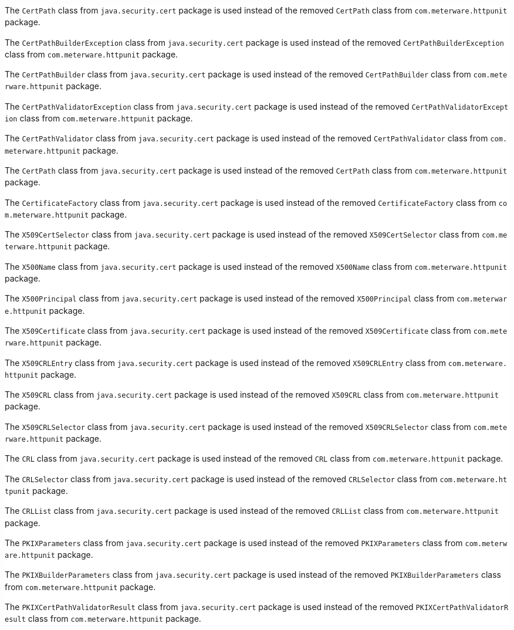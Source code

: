 The `CertPath` class from `java.security.cert` package is used instead of the removed `CertPath` class from `com.meterware.httpunit` package.

The `CertPathBuilderException` class from `java.security.cert` package is used instead of the removed `CertPathBuilderException` class from `com.meterware.httpunit` package.

The `CertPathBuilder` class from `java.security.cert` package is used instead of the removed `CertPathBuilder` class from `com.meterware.httpunit` package.

The `CertPathValidatorException` class from `java.security.cert` package is used instead of the removed `CertPathValidatorException` class from `com.meterware.httpunit` package.

The `CertPathValidator` class from `java.security.cert` package is used instead of the removed `CertPathValidator` class from `com.meterware.httpunit` package.

The `CertPath` class from `java.security.cert` package is used instead of the removed `CertPath` class from `com.meterware.httpunit` package.

The `CertificateFactory` class from `java.security.cert` package is used instead of the removed `CertificateFactory` class from `com.meterware.httpunit` package.

The `X509CertSelector` class from `java.security.cert` package is used instead of the removed `X509CertSelector` class from `com.meterware.httpunit` package.

The `X500Name` class from `java.security.cert` package is used instead of the removed `X500Name` class from `com.meterware.httpunit` package.

The `X500Principal` class from `java.security.cert` package is used instead of the removed `X500Principal` class from `com.meterware.httpunit` package.

The `X509Certificate` class from `java.security.cert` package is used instead of the removed `X509Certificate` class from `com.meterware.httpunit` package.

The `X509CRLEntry` class from `java.security.cert` package is used instead of the removed `X509CRLEntry` class from `com.meterware.httpunit` package.

The `X509CRL` class from `java.security.cert` package is used instead of the removed `X509CRL` class from `com.meterware.httpunit` package.

The `X509CRLSelector` class from `java.security.cert` package is used instead of the removed `X509CRLSelector` class from `com.meterware.httpunit` package.

The `CRL` class from `java.security.cert` package is used instead of the removed `CRL` class from `com.meterware.httpunit` package.

The `CRLSelector` class from `java.security.cert` package is used instead of the removed `CRLSelector` class from `com.meterware.httpunit` package.

The `CRLList` class from `java.security.cert` package is used instead of the removed `CRLList` class from `com.meterware.httpunit` package.

The `PKIXParameters` class from `java.security.cert` package is used instead of the removed `PKIXParameters` class from `com.meterware.httpunit` package.

The `PKIXBuilderParameters` class from `java.security.cert` package is used instead of the removed `PKIXBuilderParameters` class from `com.meterware.httpunit` package.

The `PKIXCertPathValidatorResult` class from `java.security.cert` package is used instead of the removed `PKIXCertPathValidatorResult` class from `com.meterware.httpunit` package.
